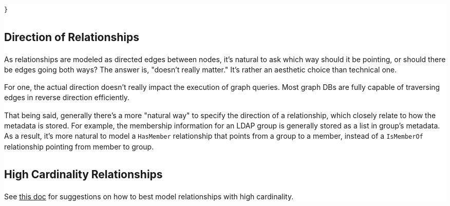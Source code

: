 ```
}
```

## Direction of Relationships

As relationships are modeled as directed edges between nodes, it’s natural to ask which way should it be pointing,
or should there be edges going both ways? The answer is, "doesn’t really matter." It’s rather an aesthetic choice than
technical one.

For one, the actual direction doesn’t really impact the execution of graph queries. Most graph DBs are fully capable of
traversing edges in reverse direction efficiently.

That being said, generally there’s a more "natural way" to specify the direction of a relationship, which closely relate
to how the metadata is stored. For example, the membership information for an LDAP group is generally stored as a list
in group’s metadata. As a result, it’s more natural to model a `HasMember` relationship that points from a group to a
member, instead of a `IsMemberOf` relationship pointing from member to group.

## High Cardinality Relationships

See [this doc](../advanced/high-cardinality.md) for suggestions on how to best model relationships with high
cardinality.
